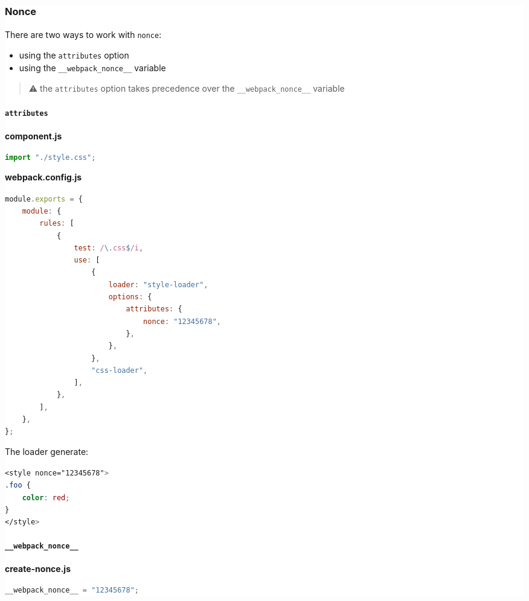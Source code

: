 ### Nonce

There are two ways to work with `nonce`:

- using the `attributes` option
- using the `__webpack_nonce__` variable

> ⚠ the `attributes` option takes precedence over the `__webpack_nonce__` variable

#### `attributes`

**component.js**

```js
import "./style.css";
```

**webpack.config.js**

```js
module.exports = {
    module: {
        rules: [
            {
                test: /\.css$/i,
                use: [
                    {
                        loader: "style-loader",
                        options: {
                            attributes: {
                                nonce: "12345678",
                            },
                        },
                    },
                    "css-loader",
                ],
            },
        ],
    },
};
```

The loader generate:

```css
<style nonce="12345678">
.foo {
    color: red;
}
</style>
```

#### `__webpack_nonce__`

**create-nonce.js**

```js
__webpack_nonce__ = "12345678";
```
